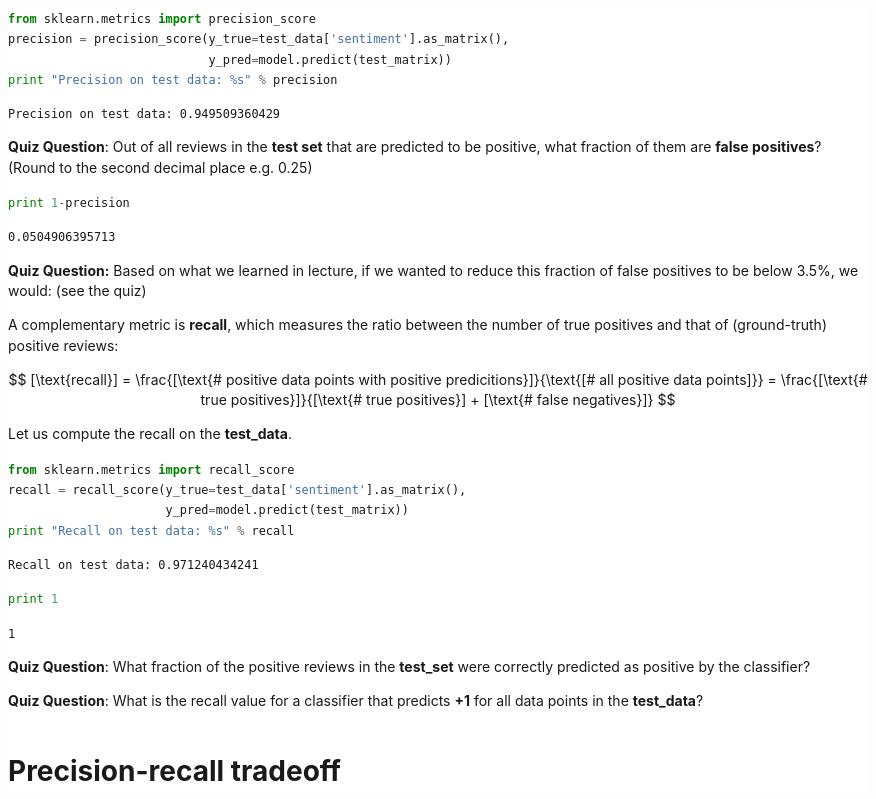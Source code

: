 
```python
from sklearn.metrics import precision_score
precision = precision_score(y_true=test_data['sentiment'].as_matrix(), 
                            y_pred=model.predict(test_matrix))
print "Precision on test data: %s" % precision
```

    Precision on test data: 0.949509360429
    

**Quiz Question**: Out of all reviews in the **test set** that are predicted to be positive, what fraction of them are **false positives**? (Round to the second decimal place e.g. 0.25)


```python
print 1-precision
```

    0.0504906395713
    

**Quiz Question:** Based on what we learned in lecture, if we wanted to reduce this fraction of false positives to be below 3.5%, we would: (see the quiz)

A complementary metric is **recall**, which measures the ratio between the number of true positives and that of (ground-truth) positive reviews:

$$
[\text{recall}] = \frac{[\text{# positive data points with positive predicitions}]}{\text{[# all positive data points]}} = \frac{[\text{# true positives}]}{[\text{# true positives}] + [\text{# false negatives}]}
$$

Let us compute the recall on the **test_data**.


```python
from sklearn.metrics import recall_score
recall = recall_score(y_true=test_data['sentiment'].as_matrix(),
                      y_pred=model.predict(test_matrix))
print "Recall on test data: %s" % recall
```

    Recall on test data: 0.971240434241
    


```python
print 1
```

    1
    

**Quiz Question**: What fraction of the positive reviews in the **test_set** were correctly predicted as positive by the classifier?

**Quiz Question**: What is the recall value for a classifier that predicts **+1** for all data points in the **test_data**?

# Precision-recall tradeoff
